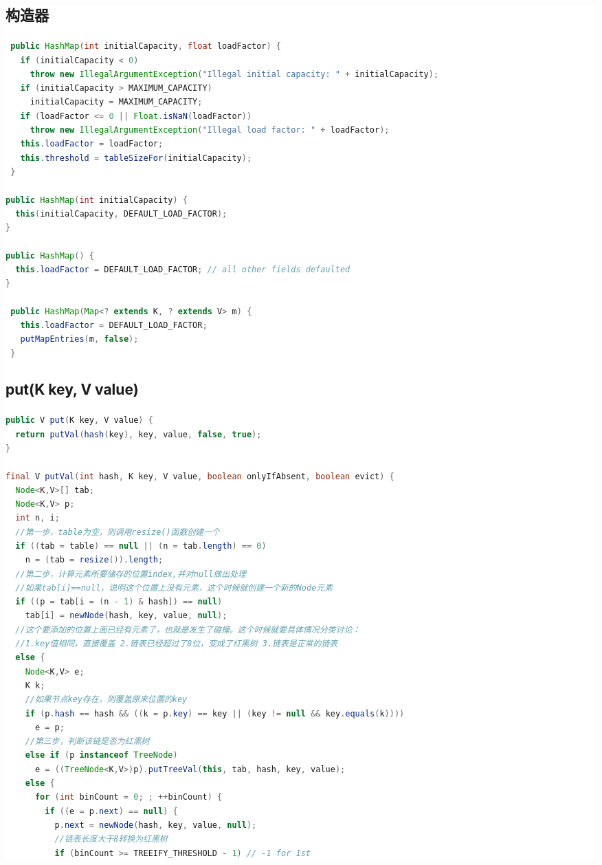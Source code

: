 ## 构造器

```java
 public HashMap(int initialCapacity, float loadFactor) {
   if (initialCapacity < 0)
     throw new IllegalArgumentException("Illegal initial capacity: " + initialCapacity);
   if (initialCapacity > MAXIMUM_CAPACITY)
     initialCapacity = MAXIMUM_CAPACITY;
   if (loadFactor <= 0 || Float.isNaN(loadFactor))
     throw new IllegalArgumentException("Illegal load factor: " + loadFactor);
   this.loadFactor = loadFactor;
   this.threshold = tableSizeFor(initialCapacity);
 }

public HashMap(int initialCapacity) {
  this(initialCapacity, DEFAULT_LOAD_FACTOR);
}

public HashMap() {
  this.loadFactor = DEFAULT_LOAD_FACTOR; // all other fields defaulted
}

 public HashMap(Map<? extends K, ? extends V> m) {   
   this.loadFactor = DEFAULT_LOAD_FACTOR;
   putMapEntries(m, false);
 }
```

##  put(K key, V value)

```java
public V put(K key, V value) {
  return putVal(hash(key), key, value, false, true);
}

final V putVal(int hash, K key, V value, boolean onlyIfAbsent, boolean evict) {
  Node<K,V>[] tab; 
  Node<K,V> p; 
  int n, i; 
  //第一步，table为空，则调用resize()函数创建一个
  if ((tab = table) == null || (n = tab.length) == 0) 
    n = (tab = resize()).length;
  //第二步，计算元素所要储存的位置index,并对null做出处理
  //如果tab[i]==null，说明这个位置上没有元素，这个时候就创建一个新的Node元素
  if ((p = tab[i = (n - 1) & hash]) == null)   
    tab[i] = newNode(hash, key, value, null);
  //这个要添加的位置上面已经有元素了，也就是发生了碰撞。这个时候就要具体情况分类讨论：
  //1.key值相同，直接覆盖 2.链表已经超过了8位，变成了红黑树 3.链表是正常的链表
  else {  
    Node<K,V> e;
    K k;
    //如果节点key存在，则覆盖原来位置的key
    if (p.hash == hash && ((k = p.key) == key || (key != null && key.equals(k))))
      e = p;     
    //第三步，判断该链是否为红黑树
    else if (p instanceof TreeNode)                 
      e = ((TreeNode<K,V>)p).putTreeVal(this, tab, hash, key, value);
    else {
      for (int binCount = 0; ; ++binCount) {
        if ((e = p.next) == null) {
          p.next = newNode(hash, key, value, null);
          //链表长度大于8转换为红黑树
          if (binCount >= TREEIFY_THRESHOLD - 1) // -1 for 1st
```